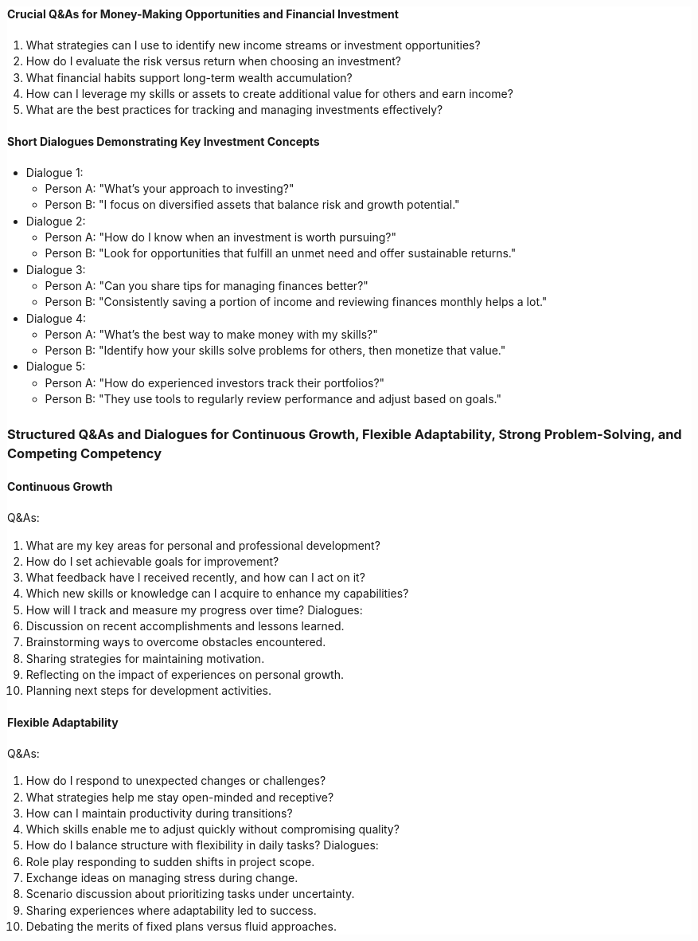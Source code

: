 #### Crucial Q&As for Money-Making Opportunities and Financial Investment
1. What strategies can I use to identify new income streams or investment opportunities?
2. How do I evaluate the risk versus return when choosing an investment?
3. What financial habits support long-term wealth accumulation?
4. How can I leverage my skills or assets to create additional value for others and earn income?
5. What are the best practices for tracking and managing investments effectively?

#### Short Dialogues Demonstrating Key Investment Concepts
- Dialogue 1:
  - Person A: "What’s your approach to investing?"
  - Person B: "I focus on diversified assets that balance risk and growth potential."
- Dialogue 2:
  - Person A: "How do I know when an investment is worth pursuing?"
  - Person B: "Look for opportunities that fulfill an unmet need and offer sustainable returns."
- Dialogue 3:
  - Person A: "Can you share tips for managing finances better?"
  - Person B: "Consistently saving a portion of income and reviewing finances monthly helps a lot."
- Dialogue 4:
  - Person A: "What’s the best way to make money with my skills?"
  - Person B: "Identify how your skills solve problems for others, then monetize that value."
- Dialogue 5:
  - Person A: "How do experienced investors track their portfolios?"
  - Person B: "They use tools to regularly review performance and adjust based on goals."

### Structured Q&As and Dialogues for Continuous Growth, Flexible Adaptability, Strong Problem-Solving, and Competing Competency

#### Continuous Growth
Q&As:
1. What are my key areas for personal and professional development?
2. How do I set achievable goals for improvement?
3. What feedback have I received recently, and how can I act on it?
4. Which new skills or knowledge can I acquire to enhance my capabilities?
5. How will I track and measure my progress over time?
Dialogues:
1. Discussion on recent accomplishments and lessons learned.
2. Brainstorming ways to overcome obstacles encountered.
3. Sharing strategies for maintaining motivation.
4. Reflecting on the impact of experiences on personal growth.
5. Planning next steps for development activities.

#### Flexible Adaptability
Q&As:
1. How do I respond to unexpected changes or challenges?
2. What strategies help me stay open-minded and receptive?
3. How can I maintain productivity during transitions?
4. Which skills enable me to adjust quickly without compromising quality?
5. How do I balance structure with flexibility in daily tasks?
Dialogues:
1. Role play responding to sudden shifts in project scope.
2. Exchange ideas on managing stress during change.
3. Scenario discussion about prioritizing tasks under uncertainty.
4. Sharing experiences where adaptability led to success.
5. Debating the merits of fixed plans versus fluid approaches.
